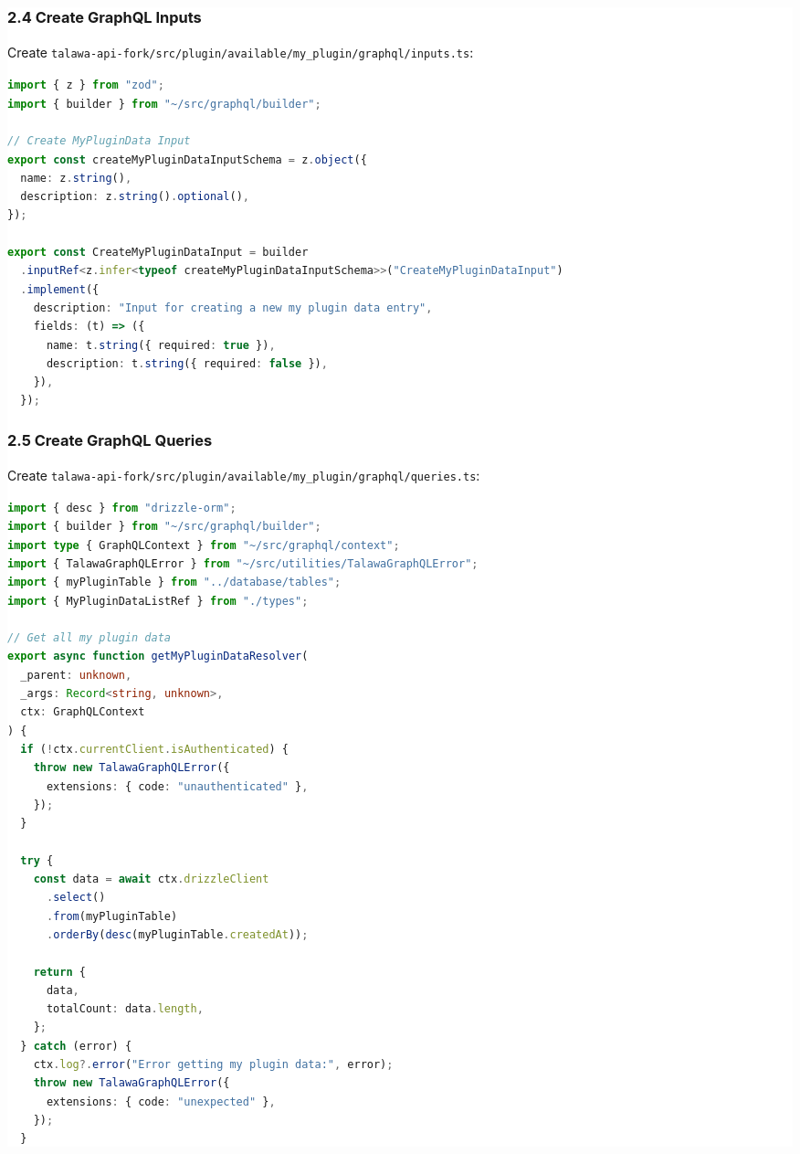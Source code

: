 ### 2.4 Create GraphQL Inputs

Create `talawa-api-fork/src/plugin/available/my_plugin/graphql/inputs.ts`:

```typescript
import { z } from "zod";
import { builder } from "~/src/graphql/builder";

// Create MyPluginData Input
export const createMyPluginDataInputSchema = z.object({
  name: z.string(),
  description: z.string().optional(),
});

export const CreateMyPluginDataInput = builder
  .inputRef<z.infer<typeof createMyPluginDataInputSchema>>("CreateMyPluginDataInput")
  .implement({
    description: "Input for creating a new my plugin data entry",
    fields: (t) => ({
      name: t.string({ required: true }),
      description: t.string({ required: false }),
    }),
  });
```

### 2.5 Create GraphQL Queries

Create `talawa-api-fork/src/plugin/available/my_plugin/graphql/queries.ts`:

```typescript
import { desc } from "drizzle-orm";
import { builder } from "~/src/graphql/builder";
import type { GraphQLContext } from "~/src/graphql/context";
import { TalawaGraphQLError } from "~/src/utilities/TalawaGraphQLError";
import { myPluginTable } from "../database/tables";
import { MyPluginDataListRef } from "./types";

// Get all my plugin data
export async function getMyPluginDataResolver(
  _parent: unknown,
  _args: Record<string, unknown>,
  ctx: GraphQLContext
) {
  if (!ctx.currentClient.isAuthenticated) {
    throw new TalawaGraphQLError({
      extensions: { code: "unauthenticated" },
    });
  }

  try {
    const data = await ctx.drizzleClient
      .select()
      .from(myPluginTable)
      .orderBy(desc(myPluginTable.createdAt));

    return {
      data,
      totalCount: data.length,
    };
  } catch (error) {
    ctx.log?.error("Error getting my plugin data:", error);
    throw new TalawaGraphQLError({
      extensions: { code: "unexpected" },
    });
  }
```